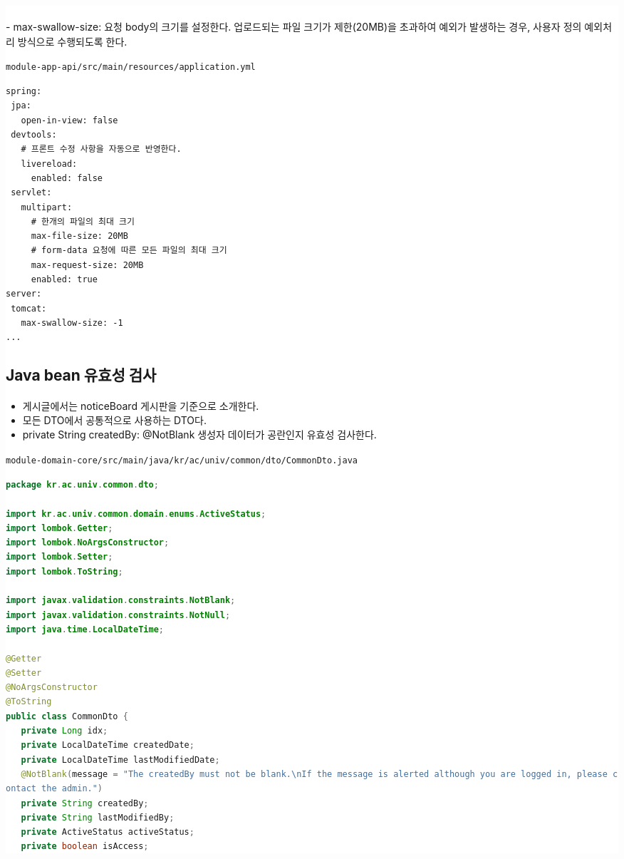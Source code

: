 <br>
- max-swallow-size: 요청 body의 크기를 설정한다. 업로드되는 파일 크기가 제한(20MB)을 초과하여 예외가 발생하는 경우, 사용자 정의 예외처리 방식으로 수행되도록 한다.

```
module-app-api/src/main/resources/application.yml
```

```
spring:
 jpa:
   open-in-view: false
 devtools:
   # 프론트 수정 사항을 자동으로 반영한다.
   livereload:
     enabled: false
 servlet:
   multipart:
     # 한개의 파일의 최대 크기
     max-file-size: 20MB
     # form-data 요청에 따른 모든 파일의 최대 크기
     max-request-size: 20MB
     enabled: true
server:
 tomcat:
   max-swallow-size: -1
...
```



## Java bean 유효성 검사
- 게시글에서는 noticeBoard 게시판을 기준으로 소개한다.
- 모든 DTO에서 공통적으로 사용하는 DTO다.
- private String createdBy: @NotBlank 생성자 데이터가 공란인지 유효성 검사한다.

```
module-domain-core/src/main/java/kr/ac/univ/common/dto/CommonDto.java
```

```java
package kr.ac.univ.common.dto;

import kr.ac.univ.common.domain.enums.ActiveStatus;
import lombok.Getter;
import lombok.NoArgsConstructor;
import lombok.Setter;
import lombok.ToString;

import javax.validation.constraints.NotBlank;
import javax.validation.constraints.NotNull;
import java.time.LocalDateTime;

@Getter
@Setter
@NoArgsConstructor
@ToString
public class CommonDto {
   private Long idx;
   private LocalDateTime createdDate;
   private LocalDateTime lastModifiedDate;
   @NotBlank(message = "The createdBy must not be blank.\nIf the message is alerted although you are logged in, please contact the admin.")
   private String createdBy;
   private String lastModifiedBy;
   private ActiveStatus activeStatus;
   private boolean isAccess;
```